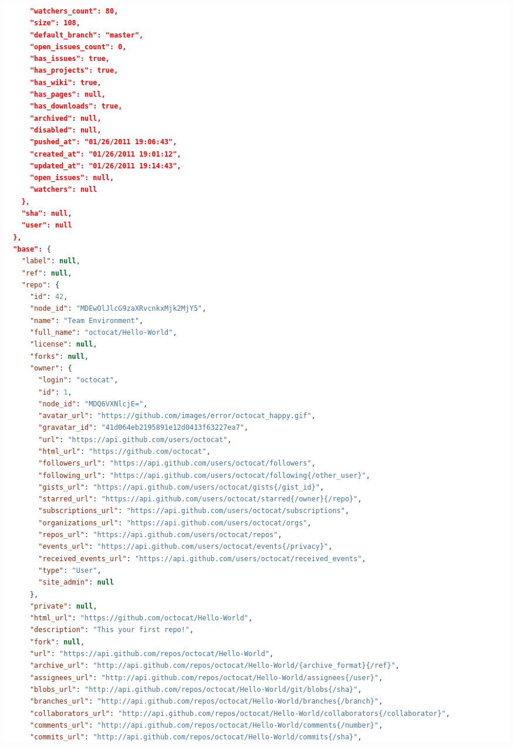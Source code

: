 ```json
      "watchers_count": 80,
      "size": 108,
      "default_branch": "master",
      "open_issues_count": 0,
      "has_issues": true,
      "has_projects": true,
      "has_wiki": true,
      "has_pages": null,
      "has_downloads": true,
      "archived": null,
      "disabled": null,
      "pushed_at": "01/26/2011 19:06:43",
      "created_at": "01/26/2011 19:01:12",
      "updated_at": "01/26/2011 19:14:43",
      "open_issues": null,
      "watchers": null
    },
    "sha": null,
    "user": null
  },
  "base": {
    "label": null,
    "ref": null,
    "repo": {
      "id": 42,
      "node_id": "MDEwOlJlcG9zaXRvcnkxMjk2MjY5",
      "name": "Team Environment",
      "full_name": "octocat/Hello-World",
      "license": null,
      "forks": null,
      "owner": {
        "login": "octocat",
        "id": 1,
        "node_id": "MDQ6VXNlcjE=",
        "avatar_url": "https://github.com/images/error/octocat_happy.gif",
        "gravatar_id": "41d064eb2195891e12d0413f63227ea7",
        "url": "https://api.github.com/users/octocat",
        "html_url": "https://github.com/octocat",
        "followers_url": "https://api.github.com/users/octocat/followers",
        "following_url": "https://api.github.com/users/octocat/following{/other_user}",
        "gists_url": "https://api.github.com/users/octocat/gists{/gist_id}",
        "starred_url": "https://api.github.com/users/octocat/starred{/owner}{/repo}",
        "subscriptions_url": "https://api.github.com/users/octocat/subscriptions",
        "organizations_url": "https://api.github.com/users/octocat/orgs",
        "repos_url": "https://api.github.com/users/octocat/repos",
        "events_url": "https://api.github.com/users/octocat/events{/privacy}",
        "received_events_url": "https://api.github.com/users/octocat/received_events",
        "type": "User",
        "site_admin": null
      },
      "private": null,
      "html_url": "https://github.com/octocat/Hello-World",
      "description": "This your first repo!",
      "fork": null,
      "url": "https://api.github.com/repos/octocat/Hello-World",
      "archive_url": "http://api.github.com/repos/octocat/Hello-World/{archive_format}{/ref}",
      "assignees_url": "http://api.github.com/repos/octocat/Hello-World/assignees{/user}",
      "blobs_url": "http://api.github.com/repos/octocat/Hello-World/git/blobs{/sha}",
      "branches_url": "http://api.github.com/repos/octocat/Hello-World/branches{/branch}",
      "collaborators_url": "http://api.github.com/repos/octocat/Hello-World/collaborators{/collaborator}",
      "comments_url": "http://api.github.com/repos/octocat/Hello-World/comments{/number}",
      "commits_url": "http://api.github.com/repos/octocat/Hello-World/commits{/sha}",
```